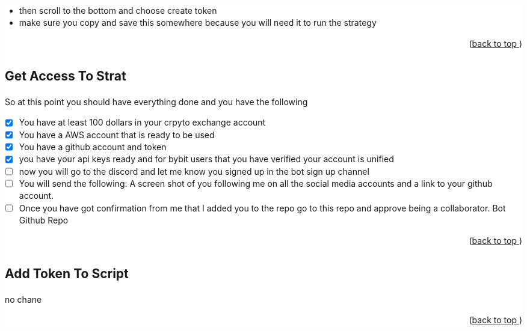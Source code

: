 * then scroll to the bottom and choose create token
* make sure you copy and save this somewhere because you will need it to run the strategy
<p align="right">(<a href="#readme-top">back to top </a>)</p>


## Get Access To Strat
So at this point you should have everything done and you have the following

- [x] You have at least 100 dollars in your crpyto exchange account
- [x] You have a AWS account that is ready to be used
- [x] You have a github account and token
- [x] you have your api keys ready and for bybit users that you have verified your account is unified
- [ ] now you will go to the discord and let me know you signed up in the bot sign up channel
- [ ] You will send the following: A screen shot of you following me on all the social media accounts and a link to your github account.
- [ ] Once you have got confirmation from me that I added you to the repo go to this repo and approve being a collaborator. Bot Github Repo
<p align="right">(<a href="#readme-top">back to top </a>)</p>

## Add Token To Script
no chane
<p align="right">(<a href="#readme-top">back to top </a>)</p>
